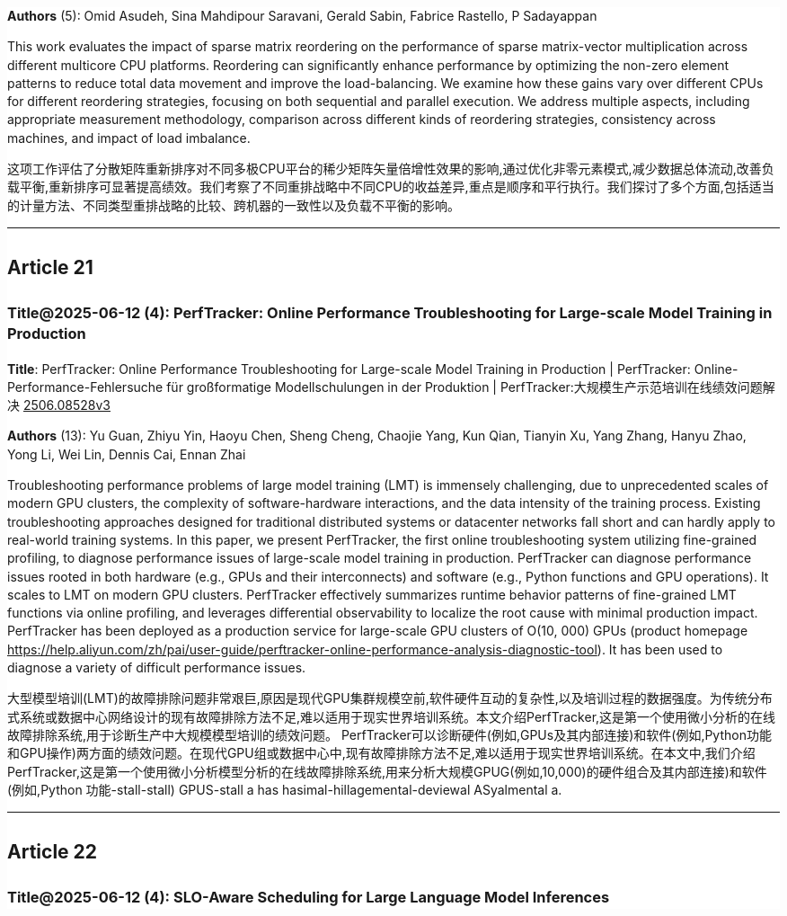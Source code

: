 **Authors** (5): Omid Asudeh, Sina Mahdipour Saravani, Gerald Sabin, Fabrice Rastello, P Sadayappan

This work evaluates the impact of sparse matrix reordering on the performance of sparse matrix-vector multiplication across different multicore CPU platforms. Reordering can significantly enhance performance by optimizing the non-zero element patterns to reduce total data movement and improve the load-balancing. We examine how these gains vary over different CPUs for different reordering strategies, focusing on both sequential and parallel execution. We address multiple aspects, including appropriate measurement methodology, comparison across different kinds of reordering strategies, consistency across machines, and impact of load imbalance.

这项工作评估了分散矩阵重新排序对不同多极CPU平台的稀少矩阵矢量倍增性效果的影响,通过优化非零元素模式,减少数据总体流动,改善负载平衡,重新排序可显著提高绩效。我们考察了不同重排战略中不同CPU的收益差异,重点是顺序和平行执行。我们探讨了多个方面,包括适当的计量方法、不同类型重排战略的比较、跨机器的一致性以及负载不平衡的影响。

---

## Article 21
### Title@2025-06-12 (4): PerfTracker: Online Performance Troubleshooting for Large-scale Model   Training in Production

**Title**: PerfTracker: Online Performance Troubleshooting for Large-scale Model   Training in Production | PerfTracker: Online-Performance-Fehlersuche für großformatige Modellschulungen in der Produktion | PerfTracker:大规模生产示范培训在线绩效问题解决 [2506.08528v3](http://arxiv.org/abs/2506.08528v3)

**Authors** (13): Yu Guan, Zhiyu Yin, Haoyu Chen, Sheng Cheng, Chaojie Yang, Kun Qian, Tianyin Xu, Yang Zhang, Hanyu Zhao, Yong Li, Wei Lin, Dennis Cai, Ennan Zhai

Troubleshooting performance problems of large model training (LMT) is immensely challenging, due to unprecedented scales of modern GPU clusters, the complexity of software-hardware interactions, and the data intensity of the training process. Existing troubleshooting approaches designed for traditional distributed systems or datacenter networks fall short and can hardly apply to real-world training systems. In this paper, we present PerfTracker, the first online troubleshooting system utilizing fine-grained profiling, to diagnose performance issues of large-scale model training in production. PerfTracker can diagnose performance issues rooted in both hardware (e.g., GPUs and their interconnects) and software (e.g., Python functions and GPU operations). It scales to LMT on modern GPU clusters. PerfTracker effectively summarizes runtime behavior patterns of fine-grained LMT functions via online profiling, and leverages differential observability to localize the root cause with minimal production impact. PerfTracker has been deployed as a production service for large-scale GPU clusters of O(10, 000) GPUs (product homepage https://help.aliyun.com/zh/pai/user-guide/perftracker-online-performance-analysis-diagnostic-tool). It has been used to diagnose a variety of difficult performance issues.

大型模型培训(LMT)的故障排除问题非常艰巨,原因是现代GPU集群规模空前,软件硬件互动的复杂性,以及培训过程的数据强度。为传统分布式系统或数据中心网络设计的现有故障排除方法不足,难以适用于现实世界培训系统。本文介绍PerfTracker,这是第一个使用微小分析的在线故障排除系统,用于诊断生产中大规模模型培训的绩效问题。 PerfTracker可以诊断硬件(例如,GPUs及其内部连接)和软件(例如,Python功能和GPU操作)两方面的绩效问题。在现代GPU组或数据中心中,现有故障排除方法不足,难以适用于现实世界培训系统。在本文中,我们介绍PerfTracker,这是第一个使用微小分析模型分析的在线故障排除系统,用来分析大规模GPUG(例如,10,000)的硬件组合及其内部连接)和软件(例如,Python 功能-stall-stall) GPUS-stall a has hasimal-hillagemental-deviewal ASyalmental a.

---

## Article 22
### Title@2025-06-12 (4): SLO-Aware Scheduling for Large Language Model Inferences
